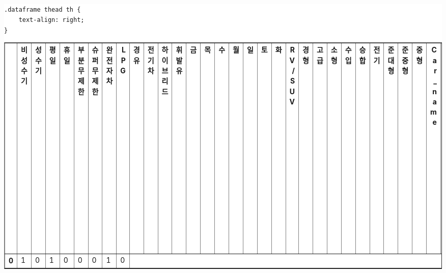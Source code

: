     .dataframe thead th {
        text-align: right;
    }
</style>
<table border="1" class="dataframe">
  <thead>
    <tr style="text-align: right;">
      <th></th>
      <th>비성수기</th>
      <th>성수기</th>
      <th>평일</th>
      <th>휴일</th>
      <th>부분무제한</th>
      <th>슈퍼무제한</th>
      <th>완전자차</th>
      <th>LPG</th>
      <th>경유</th>
      <th>전기차</th>
      <th>하이브리드</th>
      <th>휘발유</th>
      <th>금</th>
      <th>목</th>
      <th>수</th>
      <th>월</th>
      <th>일</th>
      <th>토</th>
      <th>화</th>
      <th>RV/SUV</th>
      <th>경형</th>
      <th>고급</th>
      <th>소형</th>
      <th>수입</th>
      <th>승합</th>
      <th>전기</th>
      <th>준대형</th>
      <th>준중형</th>
      <th>중형</th>
      <th>Car_name</th>
      <th>Capacity</th>
      <th>EnterP</th>
      <th>Age</th>
      <th>Review</th>
      <th>Resevation</th>
      <th>Star</th>
      <th>Date</th>
      <th>rentcar_company_count</th>
      <th>연식</th>
      <th>옵션개수</th>
      <th>Month</th>
      <th>Car_price</th>
      <th>Price</th>
    </tr>
  </thead>
  <tbody>
    <tr>
      <th>0</th>
      <td>1</td>
      <td>0</td>
      <td>1</td>
      <td>0</td>
      <td>0</td>
      <td>0</td>
      <td>1</td>
      <td>0</td>
